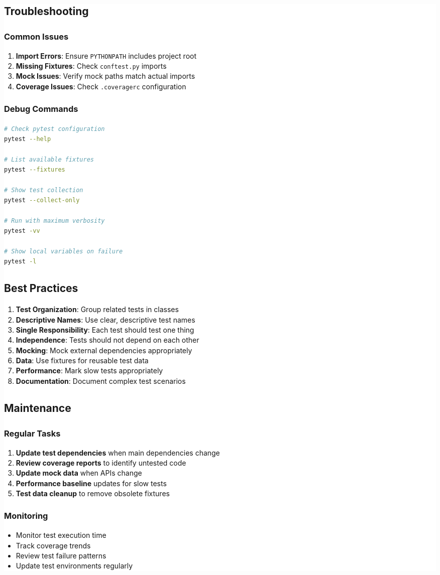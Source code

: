 ## Troubleshooting

### Common Issues

1. **Import Errors**: Ensure `PYTHONPATH` includes project root
2. **Missing Fixtures**: Check `conftest.py` imports
3. **Mock Issues**: Verify mock paths match actual imports
4. **Coverage Issues**: Check `.coveragerc` configuration

### Debug Commands

```bash
# Check pytest configuration
pytest --help

# List available fixtures
pytest --fixtures

# Show test collection
pytest --collect-only

# Run with maximum verbosity
pytest -vv

# Show local variables on failure
pytest -l
```

## Best Practices

1. **Test Organization**: Group related tests in classes
2. **Descriptive Names**: Use clear, descriptive test names
3. **Single Responsibility**: Each test should test one thing
4. **Independence**: Tests should not depend on each other
5. **Mocking**: Mock external dependencies appropriately
6. **Data**: Use fixtures for reusable test data
7. **Performance**: Mark slow tests appropriately
8. **Documentation**: Document complex test scenarios

## Maintenance

### Regular Tasks

1. **Update test dependencies** when main dependencies change
2. **Review coverage reports** to identify untested code
3. **Update mock data** when APIs change
4. **Performance baseline** updates for slow tests
5. **Test data cleanup** to remove obsolete fixtures

### Monitoring

- Monitor test execution time
- Track coverage trends
- Review test failure patterns
- Update test environments regularly 